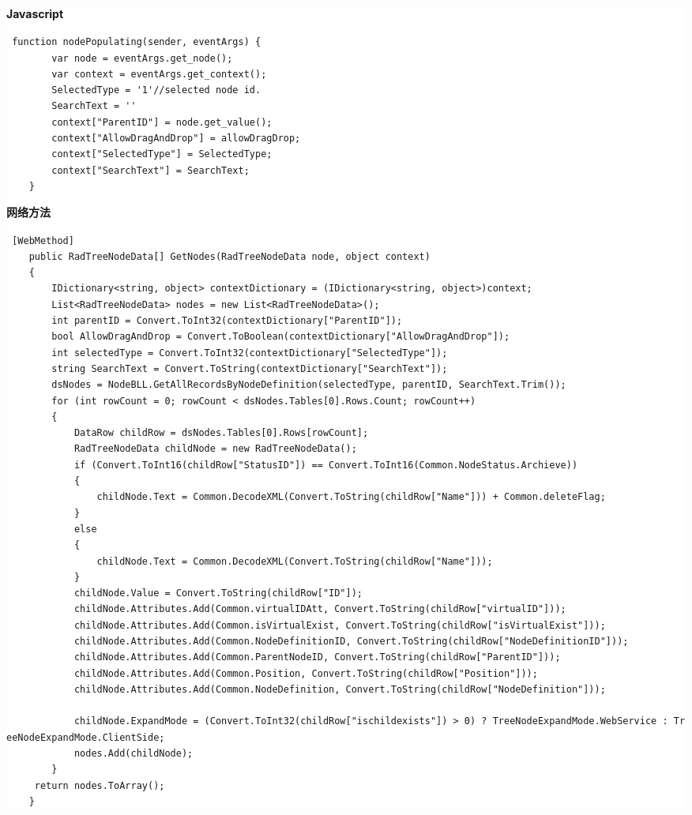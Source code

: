 **Javascript**

```
 function nodePopulating(sender, eventArgs) {
        var node = eventArgs.get_node();
        var context = eventArgs.get_context();
        SelectedType = '1'//selected node id.
        SearchText = ''
        context["ParentID"] = node.get_value();
        context["AllowDragAndDrop"] = allowDragDrop;
        context["SelectedType"] = SelectedType;
        context["SearchText"] = SearchText;
    } 
```

**网络方法**

```
 [WebMethod]
    public RadTreeNodeData[] GetNodes(RadTreeNodeData node, object context)
    {
        IDictionary<string, object> contextDictionary = (IDictionary<string, object>)context;
        List<RadTreeNodeData> nodes = new List<RadTreeNodeData>();
        int parentID = Convert.ToInt32(contextDictionary["ParentID"]);
        bool AllowDragAndDrop = Convert.ToBoolean(contextDictionary["AllowDragAndDrop"]);
        int selectedType = Convert.ToInt32(contextDictionary["SelectedType"]);
        string SearchText = Convert.ToString(contextDictionary["SearchText"]);
        dsNodes = NodeBLL.GetAllRecordsByNodeDefinition(selectedType, parentID, SearchText.Trim());
        for (int rowCount = 0; rowCount < dsNodes.Tables[0].Rows.Count; rowCount++)
        {
            DataRow childRow = dsNodes.Tables[0].Rows[rowCount];
            RadTreeNodeData childNode = new RadTreeNodeData();
            if (Convert.ToInt16(childRow["StatusID"]) == Convert.ToInt16(Common.NodeStatus.Archieve))
            {
                childNode.Text = Common.DecodeXML(Convert.ToString(childRow["Name"])) + Common.deleteFlag;
            }
            else
            {
                childNode.Text = Common.DecodeXML(Convert.ToString(childRow["Name"]));
            }
            childNode.Value = Convert.ToString(childRow["ID"]);
            childNode.Attributes.Add(Common.virtualIDAtt, Convert.ToString(childRow["virtualID"]));
            childNode.Attributes.Add(Common.isVirtualExist, Convert.ToString(childRow["isVirtualExist"]));
            childNode.Attributes.Add(Common.NodeDefinitionID, Convert.ToString(childRow["NodeDefinitionID"]));
            childNode.Attributes.Add(Common.ParentNodeID, Convert.ToString(childRow["ParentID"]));
            childNode.Attributes.Add(Common.Position, Convert.ToString(childRow["Position"]));
            childNode.Attributes.Add(Common.NodeDefinition, Convert.ToString(childRow["NodeDefinition"]));

            childNode.ExpandMode = (Convert.ToInt32(childRow["ischildexists"]) > 0) ? TreeNodeExpandMode.WebService : TreeNodeExpandMode.ClientSide;
            nodes.Add(childNode);
        }
     return nodes.ToArray();
    } 
```
